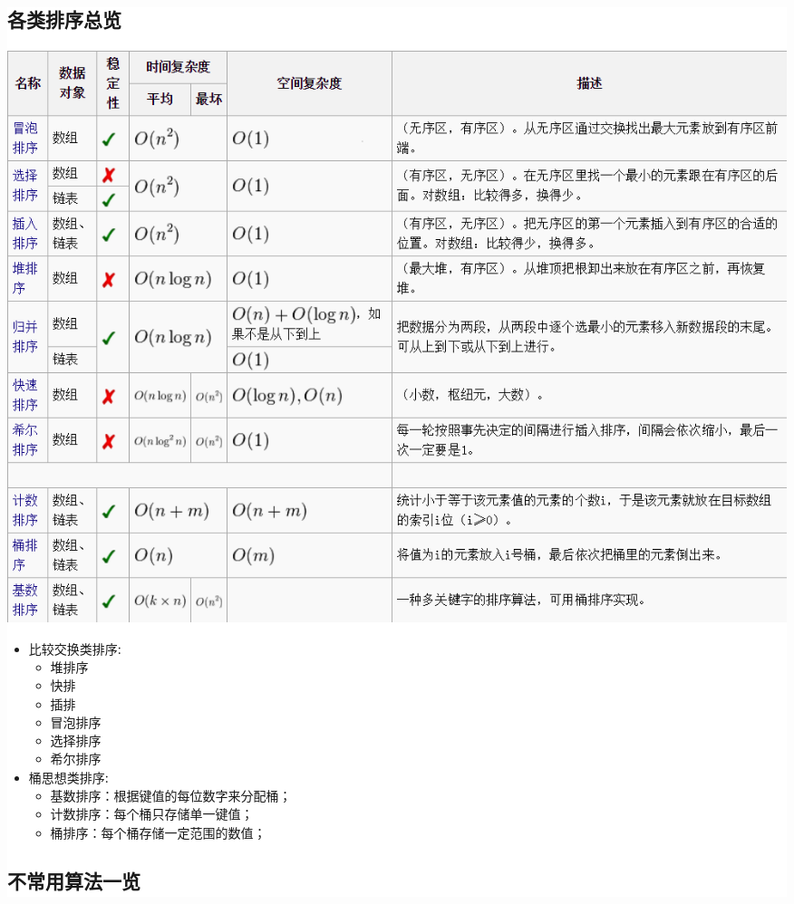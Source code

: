 ## 各类排序总览

![](/img/algo_newbie/sort_algo_complexity.png "各类排序算法的复杂度")

* 比较交换类排序:
    * 堆排序
    * 快排
    * 插排
    * 冒泡排序
    * 选择排序
    * 希尔排序
* 桶思想类排序:
    * 基数排序：根据键值的每位数字来分配桶；
    * 计数排序：每个桶只存储单一键值；
    * 桶排序：每个桶存储一定范围的数值；


## 不常用算法一览
